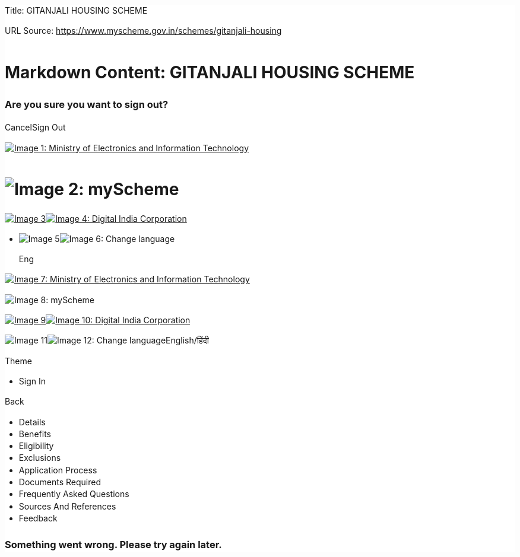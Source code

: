 Title: GITANJALI HOUSING SCHEME

URL Source: https://www.myscheme.gov.in/schemes/gitanjali-housing

Markdown Content:
GITANJALI HOUSING SCHEME
===============
  

### Are you sure you want to sign out?

CancelSign Out

[![Image 1: Ministry of Electronics and Information Technology](https://cdn.myscheme.in/images/logos/emblem-black.svg)](https://www.myscheme.gov.in/)

![Image 2: myScheme](https://cdn.myscheme.in/images/logos/myscheme-logo-black.svg)
==================================================================================

[![Image 3](blob:https://www.myscheme.gov.in/7029bfa5283c1934d72d4efe1c626373)![Image 4: Digital India Corporation](https://cdn.myscheme.in/images/logos/digital-india-black.svg)](https://www.digitalindia.gov.in/)

*   ![Image 5](blob:https://www.myscheme.gov.in/39e3356370f513e3664ceae4ebfc3a5a)![Image 6: Change language](blob:https://www.myscheme.gov.in/b9a31d3949b1882a09ed2f8508d538f3)
    
    Eng
    

[![Image 7: Ministry of Electronics and Information Technology](https://cdn.myscheme.in/images/logos/emblem-black.svg)](https://www.myscheme.gov.in/)

![Image 8: myScheme](https://cdn.myscheme.in/images/logos/myscheme-logo-black.svg)

[![Image 9](blob:https://www.myscheme.gov.in/04e0786ebe0ffe2b3244c2451b75b80f)![Image 10: Digital India Corporation](https://cdn.myscheme.in/images/logos/digital-india-black.svg)](https://www.digitalindia.gov.in/)

![Image 11](blob:https://www.myscheme.gov.in/39e3356370f513e3664ceae4ebfc3a5a)![Image 12: Change language](https://cdn.myscheme.in/images/icons/language.svg)English/हिंदी

Theme

*   Sign In

Back

*   Details
*   Benefits
*   Eligibility
*   Exclusions
*   Application Process
*   Documents Required
*   Frequently Asked Questions
*   Sources And References
*   Feedback

### Something went wrong. Please try again later.
